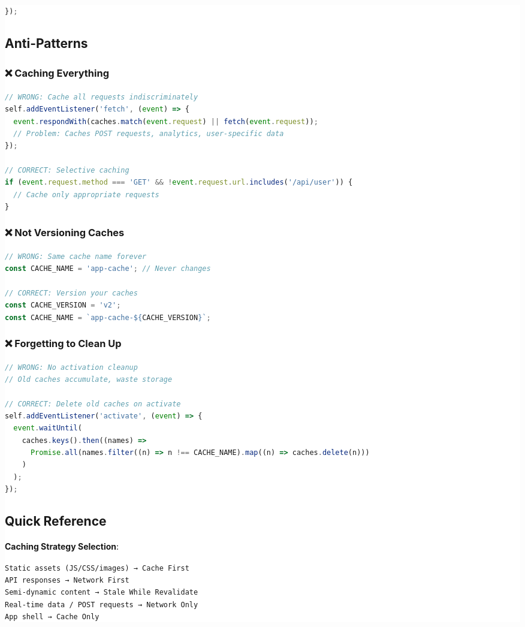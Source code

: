 ```javascript
});
```

## Anti-Patterns

### ❌ Caching Everything

```javascript
// WRONG: Cache all requests indiscriminately
self.addEventListener('fetch', (event) => {
  event.respondWith(caches.match(event.request) || fetch(event.request));
  // Problem: Caches POST requests, analytics, user-specific data
});

// CORRECT: Selective caching
if (event.request.method === 'GET' && !event.request.url.includes('/api/user')) {
  // Cache only appropriate requests
}
```

### ❌ Not Versioning Caches

```javascript
// WRONG: Same cache name forever
const CACHE_NAME = 'app-cache'; // Never changes

// CORRECT: Version your caches
const CACHE_VERSION = 'v2';
const CACHE_NAME = `app-cache-${CACHE_VERSION}`;
```

### ❌ Forgetting to Clean Up

```javascript
// WRONG: No activation cleanup
// Old caches accumulate, waste storage

// CORRECT: Delete old caches on activate
self.addEventListener('activate', (event) => {
  event.waitUntil(
    caches.keys().then((names) =>
      Promise.all(names.filter((n) => n !== CACHE_NAME).map((n) => caches.delete(n)))
    )
  );
});
```

## Quick Reference

**Caching Strategy Selection**:
```
Static assets (JS/CSS/images) → Cache First
API responses → Network First
Semi-dynamic content → Stale While Revalidate
Real-time data / POST requests → Network Only
App shell → Cache Only
```
